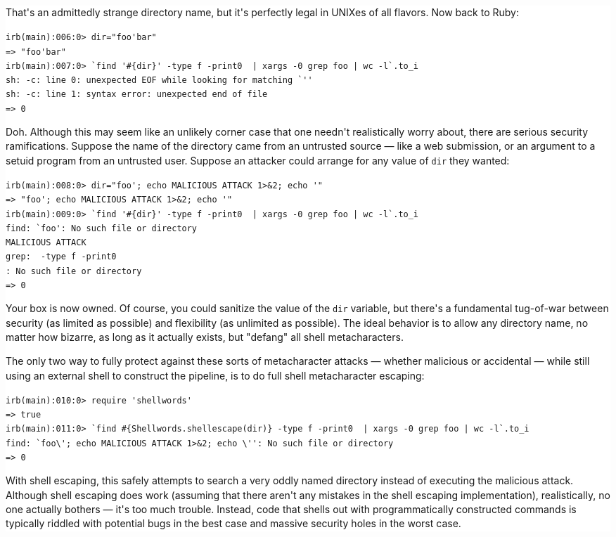 That's an admittedly strange directory name, but it's perfectly legal in UNIXes of all flavors.
Now back to Ruby:

```
irb(main):006:0> dir="foo'bar"
=> "foo'bar"
irb(main):007:0> `find '#{dir}' -type f -print0  | xargs -0 grep foo | wc -l`.to_i
sh: -c: line 0: unexpected EOF while looking for matching `''
sh: -c: line 1: syntax error: unexpected end of file
=> 0
```

Doh.
Although this may seem like an unlikely corner case that one needn't realistically worry about, there are serious security ramifications.
Suppose the name of the directory came from an untrusted source — like a web submission, or an argument to a setuid program from an untrusted user.
Suppose an attacker could arrange for any value of `dir` they wanted:

```
irb(main):008:0> dir="foo'; echo MALICIOUS ATTACK 1>&2; echo '"
=> "foo'; echo MALICIOUS ATTACK 1>&2; echo '"
irb(main):009:0> `find '#{dir}' -type f -print0  | xargs -0 grep foo | wc -l`.to_i
find: `foo': No such file or directory
MALICIOUS ATTACK
grep:  -type f -print0
: No such file or directory
=> 0
```

Your box is now owned.
Of course, you could sanitize the value of the `dir` variable, but there's a fundamental tug-of-war between security (as limited as possible) and flexibility (as unlimited as possible).
The ideal behavior is to allow any directory name, no matter how bizarre, as long as it actually exists, but "defang" all shell metacharacters.

The only two way to fully protect against these sorts of metacharacter attacks — whether malicious or accidental — while still using an external shell to construct the pipeline, is to do full shell metacharacter escaping:

```
irb(main):010:0> require 'shellwords'
=> true
irb(main):011:0> `find #{Shellwords.shellescape(dir)} -type f -print0  | xargs -0 grep foo | wc -l`.to_i
find: `foo\'; echo MALICIOUS ATTACK 1>&2; echo \'': No such file or directory
=> 0
```

With shell escaping, this safely attempts to search a very oddly named directory instead of executing the malicious attack.
Although shell escaping does work (assuming that there aren't any mistakes in the shell escaping implementation), realistically, no one actually bothers — it's too much trouble.
Instead, code that shells out with programmatically constructed commands is typically riddled with potential bugs in the best case and massive security holes in the worst case.
